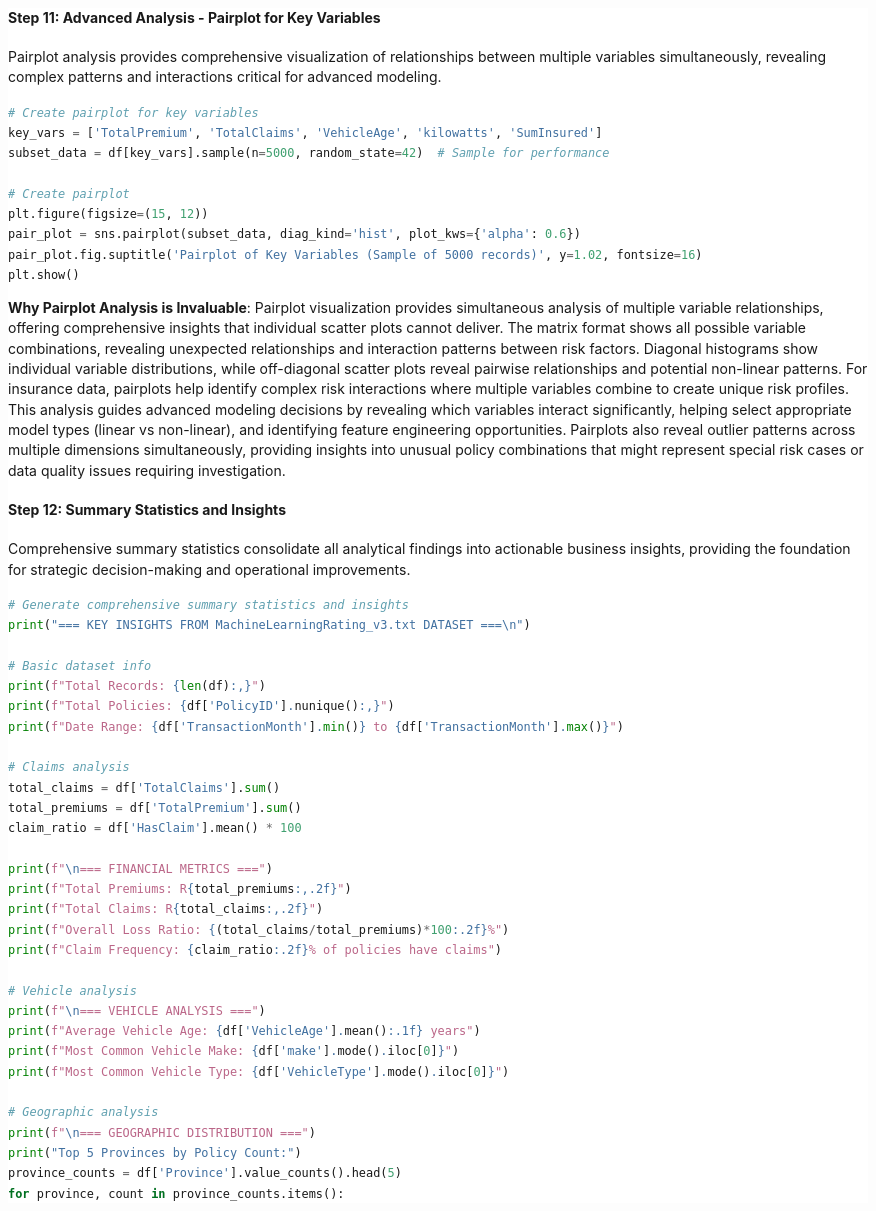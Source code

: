 #### **Step 11: Advanced Analysis - Pairplot for Key Variables**

Pairplot analysis provides comprehensive visualization of relationships between multiple variables simultaneously, revealing complex patterns and interactions critical for advanced modeling.

```python
# Create pairplot for key variables
key_vars = ['TotalPremium', 'TotalClaims', 'VehicleAge', 'kilowatts', 'SumInsured']
subset_data = df[key_vars].sample(n=5000, random_state=42)  # Sample for performance

# Create pairplot
plt.figure(figsize=(15, 12))
pair_plot = sns.pairplot(subset_data, diag_kind='hist', plot_kws={'alpha': 0.6})
pair_plot.fig.suptitle('Pairplot of Key Variables (Sample of 5000 records)', y=1.02, fontsize=16)
plt.show()
```

**Why Pairplot Analysis is Invaluable**: Pairplot visualization provides simultaneous analysis of multiple variable relationships, offering comprehensive insights that individual scatter plots cannot deliver. The matrix format shows all possible variable combinations, revealing unexpected relationships and interaction patterns between risk factors. Diagonal histograms show individual variable distributions, while off-diagonal scatter plots reveal pairwise relationships and potential non-linear patterns. For insurance data, pairplots help identify complex risk interactions where multiple variables combine to create unique risk profiles. This analysis guides advanced modeling decisions by revealing which variables interact significantly, helping select appropriate model types (linear vs non-linear), and identifying feature engineering opportunities. Pairplots also reveal outlier patterns across multiple dimensions simultaneously, providing insights into unusual policy combinations that might represent special risk cases or data quality issues requiring investigation.

#### **Step 12: Summary Statistics and Insights**

Comprehensive summary statistics consolidate all analytical findings into actionable business insights, providing the foundation for strategic decision-making and operational improvements.

```python
# Generate comprehensive summary statistics and insights
print("=== KEY INSIGHTS FROM MachineLearningRating_v3.txt DATASET ===\n")

# Basic dataset info
print(f"Total Records: {len(df):,}")
print(f"Total Policies: {df['PolicyID'].nunique():,}")
print(f"Date Range: {df['TransactionMonth'].min()} to {df['TransactionMonth'].max()}")

# Claims analysis
total_claims = df['TotalClaims'].sum()
total_premiums = df['TotalPremium'].sum()
claim_ratio = df['HasClaim'].mean() * 100

print(f"\n=== FINANCIAL METRICS ===")
print(f"Total Premiums: R{total_premiums:,.2f}")
print(f"Total Claims: R{total_claims:,.2f}")
print(f"Overall Loss Ratio: {(total_claims/total_premiums)*100:.2f}%")
print(f"Claim Frequency: {claim_ratio:.2f}% of policies have claims")

# Vehicle analysis
print(f"\n=== VEHICLE ANALYSIS ===")
print(f"Average Vehicle Age: {df['VehicleAge'].mean():.1f} years")
print(f"Most Common Vehicle Make: {df['make'].mode().iloc[0]}")
print(f"Most Common Vehicle Type: {df['VehicleType'].mode().iloc[0]}")

# Geographic analysis
print(f"\n=== GEOGRAPHIC DISTRIBUTION ===")
print("Top 5 Provinces by Policy Count:")
province_counts = df['Province'].value_counts().head(5)
for province, count in province_counts.items():
```